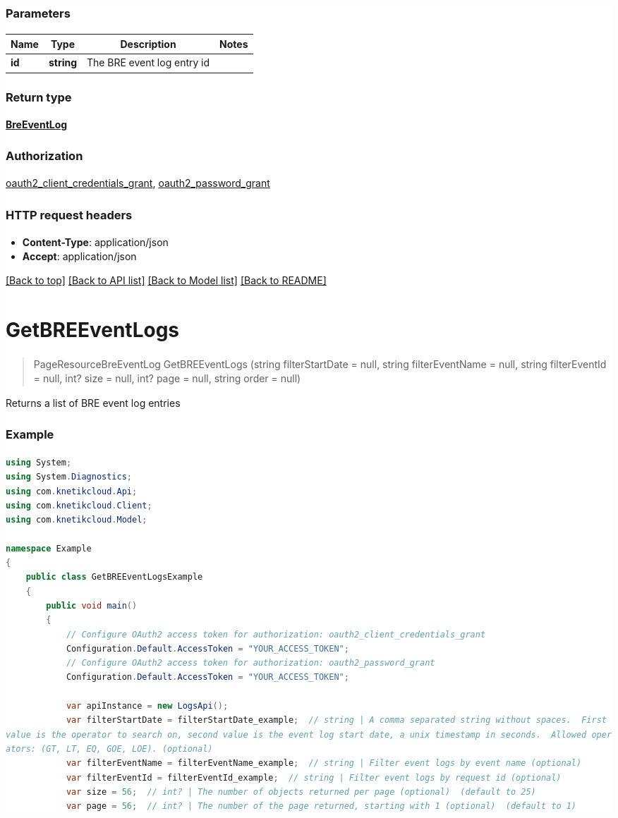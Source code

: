 ```csharp
```

### Parameters

Name | Type | Description  | Notes
------------- | ------------- | ------------- | -------------
 **id** | **string**| The BRE event log entry id | 

### Return type

[**BreEventLog**](BreEventLog.md)

### Authorization

[oauth2_client_credentials_grant](../README.md#oauth2_client_credentials_grant), [oauth2_password_grant](../README.md#oauth2_password_grant)

### HTTP request headers

 - **Content-Type**: application/json
 - **Accept**: application/json

[[Back to top]](#) [[Back to API list]](../README.md#documentation-for-api-endpoints) [[Back to Model list]](../README.md#documentation-for-models) [[Back to README]](../README.md)

<a name="getbreeventlogs"></a>
# **GetBREEventLogs**
> PageResourceBreEventLog GetBREEventLogs (string filterStartDate = null, string filterEventName = null, string filterEventId = null, int? size = null, int? page = null, string order = null)

Returns a list of BRE event log entries

### Example
```csharp
using System;
using System.Diagnostics;
using com.knetikcloud.Api;
using com.knetikcloud.Client;
using com.knetikcloud.Model;

namespace Example
{
    public class GetBREEventLogsExample
    {
        public void main()
        {
            // Configure OAuth2 access token for authorization: oauth2_client_credentials_grant
            Configuration.Default.AccessToken = "YOUR_ACCESS_TOKEN";
            // Configure OAuth2 access token for authorization: oauth2_password_grant
            Configuration.Default.AccessToken = "YOUR_ACCESS_TOKEN";

            var apiInstance = new LogsApi();
            var filterStartDate = filterStartDate_example;  // string | A comma separated string without spaces.  First value is the operator to search on, second value is the event log start date, a unix timestamp in seconds.  Allowed operators: (GT, LT, EQ, GOE, LOE). (optional) 
            var filterEventName = filterEventName_example;  // string | Filter event logs by event name (optional) 
            var filterEventId = filterEventId_example;  // string | Filter event logs by request id (optional) 
            var size = 56;  // int? | The number of objects returned per page (optional)  (default to 25)
            var page = 56;  // int? | The number of the page returned, starting with 1 (optional)  (default to 1)
```